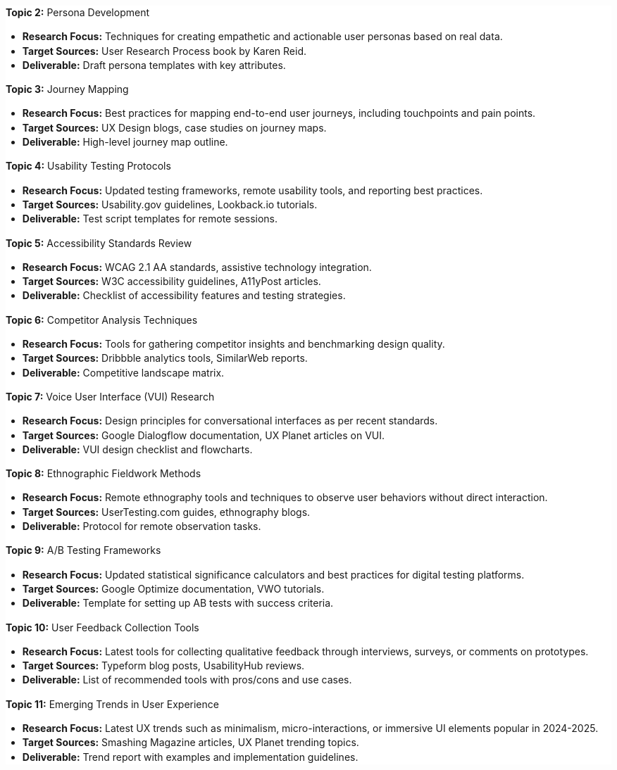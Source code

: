 **Topic 2:** Persona Development  
- **Research Focus:** Techniques for creating empathetic and actionable user personas based on real data.
- **Target Sources:** User Research Process book by Karen Reid.
- **Deliverable:** Draft persona templates with key attributes.

**Topic 3:** Journey Mapping  
- **Research Focus:** Best practices for mapping end-to-end user journeys, including touchpoints and pain points.
- **Target Sources:** UX Design blogs, case studies on journey maps.
- **Deliverable:** High-level journey map outline.

**Topic 4:** Usability Testing Protocols  
- **Research Focus:** Updated testing frameworks, remote usability tools, and reporting best practices.
- **Target Sources:** Usability.gov guidelines, Lookback.io tutorials.
- **Deliverable:** Test script templates for remote sessions.

**Topic 5:** Accessibility Standards Review  
- **Research Focus:** WCAG 2.1 AA standards, assistive technology integration.
- **Target Sources:** W3C accessibility guidelines, A11yPost articles.
- **Deliverable:** Checklist of accessibility features and testing strategies.

**Topic 6:** Competitor Analysis Techniques  
- **Research Focus:** Tools for gathering competitor insights and benchmarking design quality.
- **Target Sources:** Dribbble analytics tools, SimilarWeb reports.
- **Deliverable:** Competitive landscape matrix.

**Topic 7:** Voice User Interface (VUI) Research  
- **Research Focus:** Design principles for conversational interfaces as per recent standards.
- **Target Sources:** Google Dialogflow documentation, UX Planet articles on VUI.
- **Deliverable:** VUI design checklist and flowcharts.

**Topic 8:** Ethnographic Fieldwork Methods  
- **Research Focus:** Remote ethnography tools and techniques to observe user behaviors without direct interaction.
- **Target Sources:** UserTesting.com guides, ethnography blogs.
- **Deliverable:** Protocol for remote observation tasks.

**Topic 9:** A/B Testing Frameworks  
- **Research Focus:** Updated statistical significance calculators and best practices for digital testing platforms.
- **Target Sources:** Google Optimize documentation, VWO tutorials.
- **Deliverable:** Template for setting up AB tests with success criteria.

**Topic 10:** User Feedback Collection Tools  
- **Research Focus:** Latest tools for collecting qualitative feedback through interviews, surveys, or comments on prototypes.
- **Target Sources:** Typeform blog posts, UsabilityHub reviews.
- **Deliverable:** List of recommended tools with pros/cons and use cases.

**Topic 11:** Emerging Trends in User Experience  
- **Research Focus:** Latest UX trends such as minimalism, micro-interactions, or immersive UI elements popular in 2024-2025.
- **Target Sources:** Smashing Magazine articles, UX Planet trending topics.
- **Deliverable:** Trend report with examples and implementation guidelines.
